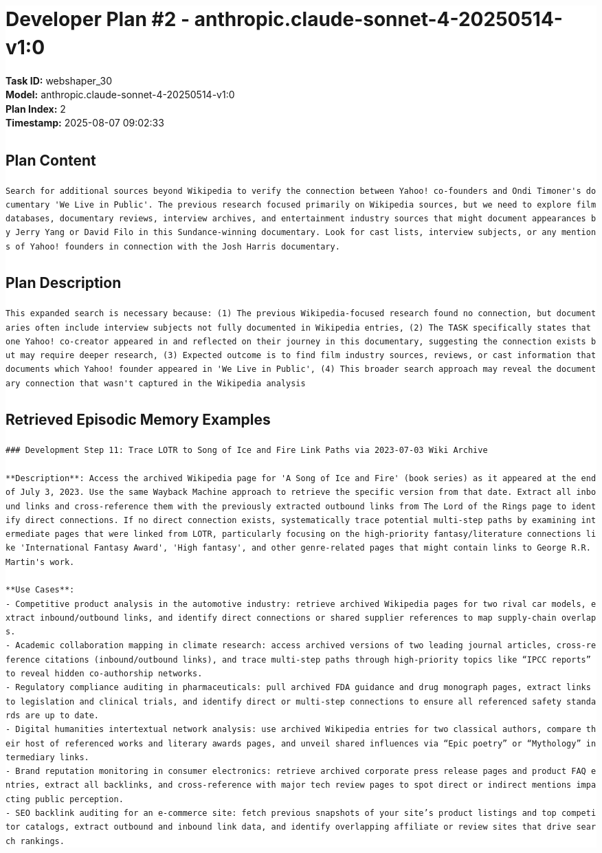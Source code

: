 # Developer Plan #2 - anthropic.claude-sonnet-4-20250514-v1:0

**Task ID:** webshaper_30  
**Model:** anthropic.claude-sonnet-4-20250514-v1:0  
**Plan Index:** 2  
**Timestamp:** 2025-08-07 09:02:33

## Plan Content
```
Search for additional sources beyond Wikipedia to verify the connection between Yahoo! co-founders and Ondi Timoner's documentary 'We Live in Public'. The previous research focused primarily on Wikipedia sources, but we need to explore film databases, documentary reviews, interview archives, and entertainment industry sources that might document appearances by Jerry Yang or David Filo in this Sundance-winning documentary. Look for cast lists, interview subjects, or any mentions of Yahoo! founders in connection with the Josh Harris documentary.
```

## Plan Description
```
This expanded search is necessary because: (1) The previous Wikipedia-focused research found no connection, but documentaries often include interview subjects not fully documented in Wikipedia entries, (2) The TASK specifically states that one Yahoo! co-creator appeared in and reflected on their journey in this documentary, suggesting the connection exists but may require deeper research, (3) Expected outcome is to find film industry sources, reviews, or cast information that documents which Yahoo! founder appeared in 'We Live in Public', (4) This broader search approach may reveal the documentary connection that wasn't captured in the Wikipedia analysis
```

## Retrieved Episodic Memory Examples
```
### Development Step 11: Trace LOTR to Song of Ice and Fire Link Paths via 2023-07-03 Wiki Archive

**Description**: Access the archived Wikipedia page for 'A Song of Ice and Fire' (book series) as it appeared at the end of July 3, 2023. Use the same Wayback Machine approach to retrieve the specific version from that date. Extract all inbound links and cross-reference them with the previously extracted outbound links from The Lord of the Rings page to identify direct connections. If no direct connection exists, systematically trace potential multi-step paths by examining intermediate pages that were linked from LOTR, particularly focusing on the high-priority fantasy/literature connections like 'International Fantasy Award', 'High fantasy', and other genre-related pages that might contain links to George R.R. Martin's work.

**Use Cases**:
- Competitive product analysis in the automotive industry: retrieve archived Wikipedia pages for two rival car models, extract inbound/outbound links, and identify direct connections or shared supplier references to map supply-chain overlaps.
- Academic collaboration mapping in climate research: access archived versions of two leading journal articles, cross-reference citations (inbound/outbound links), and trace multi-step paths through high-priority topics like “IPCC reports” to reveal hidden co-authorship networks.
- Regulatory compliance auditing in pharmaceuticals: pull archived FDA guidance and drug monograph pages, extract links to legislation and clinical trials, and identify direct or multi-step connections to ensure all referenced safety standards are up to date.
- Digital humanities intertextual network analysis: use archived Wikipedia entries for two classical authors, compare their host of referenced works and literary awards pages, and unveil shared influences via “Epic poetry” or “Mythology” intermediary links.
- Brand reputation monitoring in consumer electronics: retrieve archived corporate press release pages and product FAQ entries, extract all backlinks, and cross-reference with major tech review pages to spot direct or indirect mentions impacting public perception.
- SEO backlink auditing for an e-commerce site: fetch previous snapshots of your site’s product listings and top competitor catalogs, extract outbound and inbound link data, and identify overlapping affiliate or review sites that drive search rankings.
```
